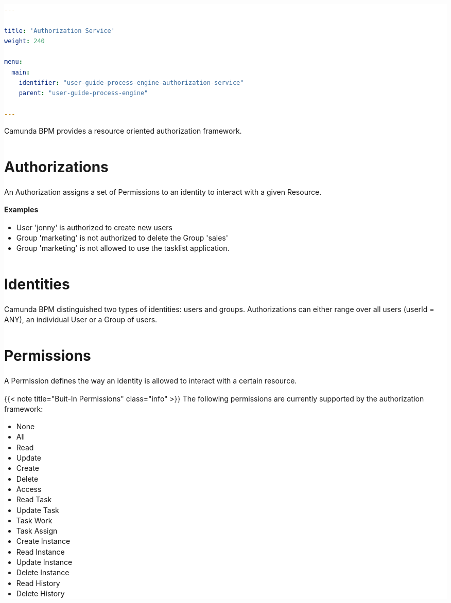 ```yaml
---

title: 'Authorization Service'
weight: 240

menu:
  main:
    identifier: "user-guide-process-engine-authorization-service"
    parent: "user-guide-process-engine"

---
```


Camunda BPM provides a resource oriented authorization framework.


# Authorizations

An Authorization assigns a set of Permissions to an identity to interact with a given Resource.

**Examples**

* User 'jonny' is authorized to create new users
* Group 'marketing' is not authorized to delete the Group 'sales'
* Group 'marketing' is not allowed to use the tasklist application.


# Identities

Camunda BPM distinguished two types of identities: users and groups. Authorizations can either range over all users (userId = ANY), an individual User or a Group of users.


# Permissions

A Permission defines the way an identity is allowed to interact with a certain resource.

{{< note title="Buit-In Permissions" class="info" >}}
  The following permissions are currently supported by the authorization framework:

  * None
  * All
  * Read
  * Update
  * Create
  * Delete
  * Access
  * Read Task
  * Update Task
  * Task Work
  * Task Assign  
  * Create Instance
  * Read Instance
  * Update Instance
  * Delete Instance
  * Read History
  * Delete History

